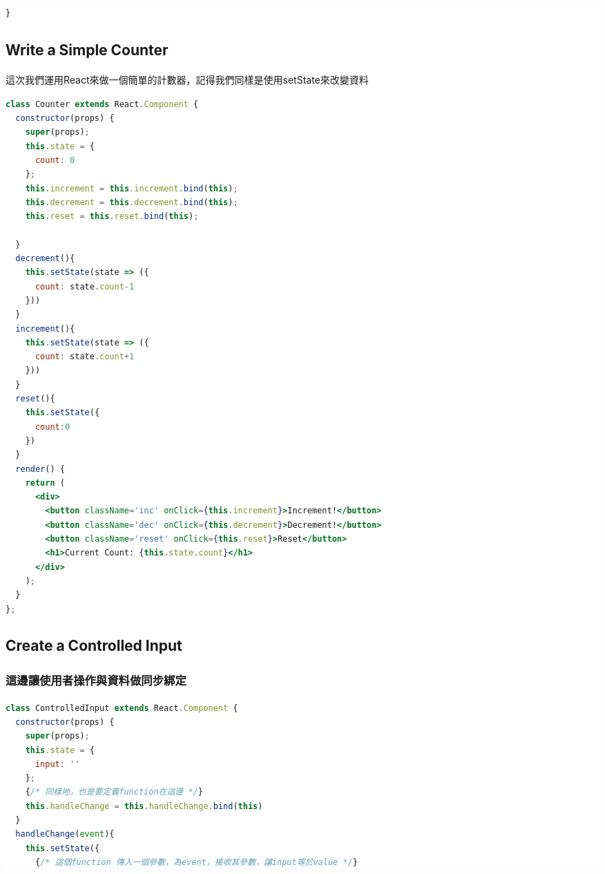 ```jsx
}

```

## Write a Simple Counter
這次我們運用React來做一個簡單的計數器，記得我們同樣是使用setState來改變資料
```jsx
class Counter extends React.Component {
  constructor(props) {
    super(props);
    this.state = {
      count: 0
    };
    this.increment = this.increment.bind(this);
    this.decrement = this.decrement.bind(this);
    this.reset = this.reset.bind(this);

  }
  decrement(){
    this.setState(state => ({
      count: state.count-1
    }))
  }
  increment(){
    this.setState(state => ({
      count: state.count+1
    }))
  }
  reset(){
    this.setState({
      count:0
    })
  }
  render() {
    return (
      <div>
        <button className='inc' onClick={this.increment}>Increment!</button>
        <button className='dec' onClick={this.decrement}>Decrement!</button>
        <button className='reset' onClick={this.reset}>Reset</button>
        <h1>Current Count: {this.state.count}</h1>
      </div>
    );
  }
};

```

## Create a Controlled Input
### 這邊讓使用者操作與資料做同步綁定
```jsx
class ControlledInput extends React.Component {
  constructor(props) {
    super(props);
    this.state = {
      input: ''
    };
    {/* 同樣地，也是要定義function在這邊 */}
    this.handleChange = this.handleChange.bind(this)
  }
  handleChange(event){
    this.setState({
      {/* 這個function 傳入一個參數，為event，接收其參數，讓input等於value */}
```
